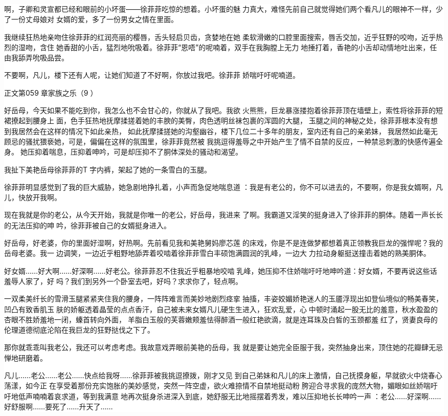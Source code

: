 啊，子卿和灵宣都已经和眼前的小坏蛋——徐菲菲吃惊的想着。小坏蛋的魅
力真大，难怪先前自己就觉得她们两个看凡儿的眼神不一样，少了一份丈母娘对
女婿的爱，多了一份男女之情在里面。

我继续狂热地亲吻住徐菲菲的红润亮丽的樱唇，舌头轻启贝齿，贪婪地在她
柔软滑嫩的口腔里面搜索，唇舌交加，近乎狂野的咬吻，近乎热烈的湿吻，含住
她香甜的小舌，猛烈地吮吸着。徐菲菲“恩唔”的呢喃着，双手在我胸膛上无力
地捶打着，香艳的小舌却动情地吐出来，任由我舔弄吮吸品尝。

不要啊，凡儿，楼下还有人呢，让她们知道了不好啊，你放过我吧。徐菲菲
娇喘吁吁呢喃道。

正文第059 章家族之乐（9 ）

好岳母，今天如果不能吃到你，我怎么也不会甘心的，你就从了我吧。我欲
火熊熊，巨龙暴涨搂抱着徐菲菲顶在墙壁上，索性将徐菲菲的短裙撩起到腰身上
面，色手狂热地抚摩揉搓着她的丰腴的美臀，肉色透明丝袜包裹的浑圆的大腿，
玉腿之间的神秘之处，徐菲菲根本没有想到我居然会在这样的情况下如此亲热，
如此抚摩揉搓她的沟壑幽谷，楼下几位二十多年的朋友，室内还有自己的亲弟妹，
我居然如此毫无顾忌的骚扰猥亵她，可是，偏偏在这样的氛围里，徐菲菲竟然被
我挑逗得羞辱之中开始产生了情不自禁的反应，一种禁忌刺激的快感传遍全身。
她压抑着喘息，压抑着呻吟，可是却压抑不了胴体深处的骚动和渴望。

我扯下美艳岳母徐菲菲的T 字内裤，架起了她的一条雪白的玉腿。

徐菲菲明显感觉到了我的巨大威胁，她急剧地挣扎着，小声而急促地喘息道
：我是有老公的，你不可以进去的，不要啊，你是我女婿啊，凡儿，快放开我啊。

现在我就是你的老公，从今天开始，我就是你唯一的老公，好岳母，我进来
了啊。我霸道又淫笑的挺身进入了徐菲菲的胴体。随着一声长长的无法压抑的呻
吟，徐菲菲被自己的女婿挺身进入。

好岳母，好老婆，你的里面好湿啊，好热啊。先前看见我和美艳舅妈廖芯莲
的床戏，你是不是连做梦都想着真正领教我巨龙的强悍呢？我的岳母老婆。我一
边调笑，一边近乎粗野地舔弄着咬啮着徐菲菲雪白丰硕饱满圆润的乳峰，一边大
力拉动身躯挺送撞击着她的熟美胴体。

好女婿……好大啊……好深啊……好老公。徐菲菲忍不住我近乎粗暴地咬啮
乳峰，她压抑不住娇喘吁吁地呻吟道：好女婿，不要再说这些话羞辱人家了，好
吗？我们到另外一个卧室去吧，好吗？求求你了，轻点啊。

一双柔美纤长的雪滑玉腿紧紧夹住我的腰身，一阵阵难言而美妙地剧烈痉挛
抽搐，丰姿姣媚娇艳迷人的玉靥浮现出如登仙境似的畅美春笑，凹凸有致香肌玉
肤的娇躯透着晶莹的点点香汗，自己被未来女婿凡儿硬生生进入，狂欢乱爱，心
中顿时涌起一股无比的羞意，秋水盈盈的杏眼不胜娇羞地一闭，螓首转向外面，
羊脂白玉般的芙蓉嫩颊羞怯得醉酒一般红艳欲滴，就是连耳珠及白皙的玉颈都羞
红了，贤妻良母的伦理道德彻底沦陷在我巨龙的狂野挞伐之下了。

那你就乖乖叫我老公，我还可以考虑考虑。我故意戏弄眼前美艳的岳母，我
就是要让她完全臣服于我，突然抽身出来，顶住她的花瓣肆无忌惮地研磨着。

凡儿……老公……老公……快点给我呀……徐菲菲被我挑逗撩拨，刚才又见
到自己弟妹和凡儿的床上激情，自己抚摸身躯，早就欲火中烧春心荡漾，如今正
在享受着那份充实饱胀的美妙感觉，突然一阵空虚，欲火难捺情不自禁地挺动粉
胯迎合寻求我的庞然大物，媚眼如丝娇喘吁吁地低声喃喃着哀求道，等到我满意
地再次挺身杀进深入到底，她舒服无比地摇摆着秀发，难以压抑地长长呻吟一声
：老公……好深啊……好舒服啊……要死了……升天了……
